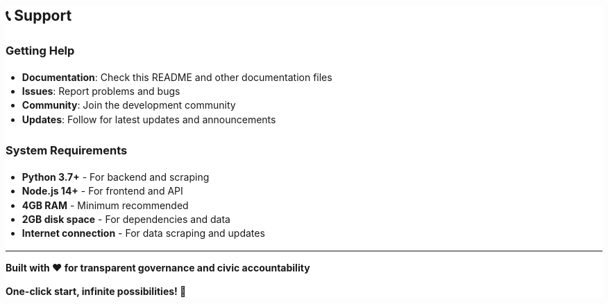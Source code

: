 ## 📞 Support

### Getting Help
- **Documentation**: Check this README and other documentation files
- **Issues**: Report problems and bugs
- **Community**: Join the development community
- **Updates**: Follow for latest updates and announcements

### System Requirements
- **Python 3.7+** - For backend and scraping
- **Node.js 14+** - For frontend and API
- **4GB RAM** - Minimum recommended
- **2GB disk space** - For dependencies and data
- **Internet connection** - For data scraping and updates

---

**Built with ❤️ for transparent governance and civic accountability**

**One-click start, infinite possibilities! 🚀**
